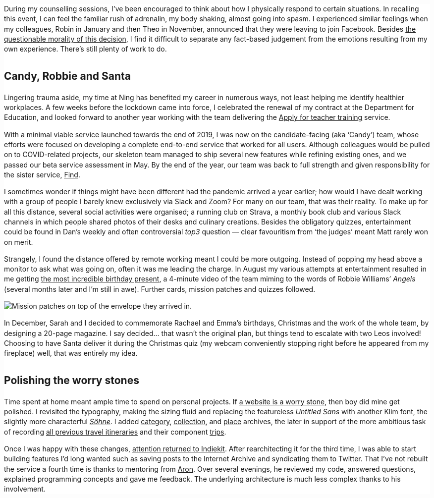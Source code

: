 During my counselling sessions, I’ve been encouraged to think about how I physically respond to certain situations. In recalling this event, I can feel the familiar rush of adrenalin, my body shaking, almost going into spasm. I experienced similar feelings when my colleagues, Robin in January and then Theo in November, announced that they were leaving to join Facebook. Besides [the questionable morality of this decision][14], I find it difficult to separate any fact-based judgement from the emotions resulting from my own experience. There’s still plenty of work to do.

## Candy, Robbie and Santa

Lingering trauma aside, my time at Ning has benefited my career in numerous ways, not least helping me identify healthier workplaces. A few weeks before the lockdown came into force, I celebrated the renewal of my contract at the Department for Education, and looked forward to another year working with the team delivering the [Apply for teacher training][15] service.

With a minimal viable service launched towards the end of 2019, I was now on the candidate-facing (aka ‘Candy’) team, whose efforts were focused on developing a complete end-to-end service that worked for all users. Although colleagues would be pulled on to COVID-related projects, our skeleton team managed to ship several new features while refining existing ones, and we passed our beta service assessment in May. By the end of the year, our team was back to full strength and given responsibility for the sister service, [Find][16].

I sometimes wonder if things might have been different had the pandemic arrived a year earlier; how would I have dealt working with a group of people I barely knew exclusively via Slack and Zoom? For many on our team, that was their reality. To make up for all this distance, several social activities were organised; a running club on Strava, a monthly book club and various Slack channels in which people shared photos of their desks and culinary creations. Besides the obligatory quizzes, entertainment could be found in Dan’s weekly and often controversial _top3_ question — clear favouritism from ‘the judges’ meant Matt rarely won on merit.

Strangely, I found the distance offered by remote working meant I could be more outgoing. Instead of popping my head above a monitor to ask what was going on, often it was me leading the charge. In August my various attempts at entertainment resulted in me getting [the most incredible birthday present][17], a 4-minute video of the team miming to the words of Robbie Williams’ <cite>Angels</cite> (several months later and I’m still in awe). Further cards, mission patches and quizzes followed.

![Mission patches on top of the envelope they arrived in.](mission_patches.jpg 'A few of the mission patches (and temporary tattoo) I created and sent out to the team. Photograph: [Stuart Cullum](https://twitter.com/stuart_cullum/status/1331225868639883269)')

In December, Sarah and I decided to commemorate Rachael and Emma’s birthdays, Christmas and the work of the whole team, by designing a 20-page magazine. I say decided… that wasn’t the original plan, but things tend to escalate with two Leos involved! Choosing to have Santa deliver it during the Christmas quiz (my webcam conveniently stopping right before he appeared from my fireplace) well, that was entirely my idea.

## Polishing the worry stones

Time spent at home meant ample time to spend on personal projects. If [a website is a worry stone][18], then boy did mine get polished. I revisited the typography, [making the sizing fluid][19] and replacing the featureless [*Untitled Sans*][20] with another Klim font, the slightly more characterful [*Söhne*][21]. I added [category][22], [collection][23], and [place][24] archives, the later in support of the more ambitious task of recording [all previous travel itineraries][25] and their component [trips][26].

Once I was happy with these changes, [attention returned to Indiekit][27]. After rearchitecting it for the third time, I was able to start building features I’d long wanted such as saving posts to the Internet Archive and syndicating them to Twitter. That I’ve not rebuilt the service a fourth time is thanks to mentoring from [Aron][28]. Over several evenings, he reviewed my code, answered questions, explained programming concepts and gave me feedback. The underlying architecture is much less complex thanks to his involvement.


[1]: https://twitter.com/Cennydd/status/1235303508422938625
[2]: https://www.bbc.co.uk/programmes/b008n8yy
[3]: https://www.interrail.eu
[4]: /notes/1580813998/
[5]: https://www.findagrave.com/memorial/142189089/george-bradshaw
[6]: /projects/bradshaws_guide/
[7]: https://thatemil.com
[8]: /collections/scandinavian_sojourn/
[9]: https://www.sleeper.scot
[10]: https://www.theguardian.com/world/2020/feb/10/coronavirus-scary-when-its-on-your-doorstep-says-brighton-resident
[11]: /collections/lockdown_on_the_run/
[12]: /2020/08/the_clearleft_podcast/
[13]: /2015/12/peaceful_reflection/
[14]: /notes/1603979589/
[15]: https://www.gov.uk/apply-for-teacher-training
[16]: https://www.gov.uk/find-postgraduate-teacher-training-courses
[17]: /2020/08/angels/
[18]: https://ethanmarcotte.com/wrote/let-a-website-be-a-worry-stone/
[19]: https://utopia.fyi
[20]: https://klim.co.nz/retail-fonts/untitled-sans/
[21]: https://klim.co.nz/retail-fonts/soehne/
[22]: /categories/
[23]: /collections/
[24]: /places/
[25]: /travel/
[26]: /trips/
[27]: /2020/05/indiekit_future/
[28]: https://aroncarroll.com
[29]: /notes/1595520943/
[30]: https://en.wikipedia.org/wiki/Pitch_Perfect
[31]: https://bikepacking.com
[32]: https://www.bigagnes.com/Gear/Collections/Copper-Spur-Series
[33]: https://roobottom.com/articles/76/
[34]: https://bensauer.net
[35]: http://robotperson.com
[36]: /2020/01/2019_in_review/